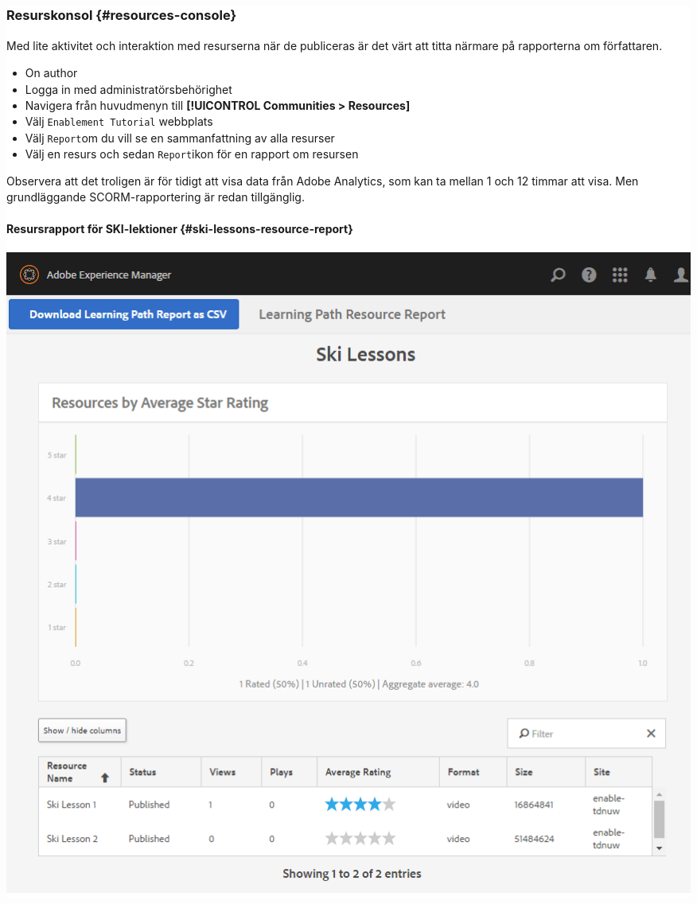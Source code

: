 ### Resurskonsol {#resources-console}

Med lite aktivitet och interaktion med resurserna när de publiceras är det värt att titta närmare på rapporterna om författaren.

* On author
* Logga in med administratörsbehörighet
* Navigera från huvudmenyn till **[!UICONTROL Communities > Resources]**
* Välj `Enablement Tutorial` webbplats
* Välj `Report`om du vill se en sammanfattning av alla resurser
* Välj en resurs och sedan `Report`ikon för en rapport om resursen

Observera att det troligen är för tidigt att visa data från Adobe Analytics, som kan ta mellan 1 och 12 timmar att visa. Men grundläggande SCORM-rapportering är redan tillgänglig.

#### Resursrapport för SKI-lektioner {#ski-lessons-resource-report}

![chlimage_1-443](assets/chlimage_1-443.png)

